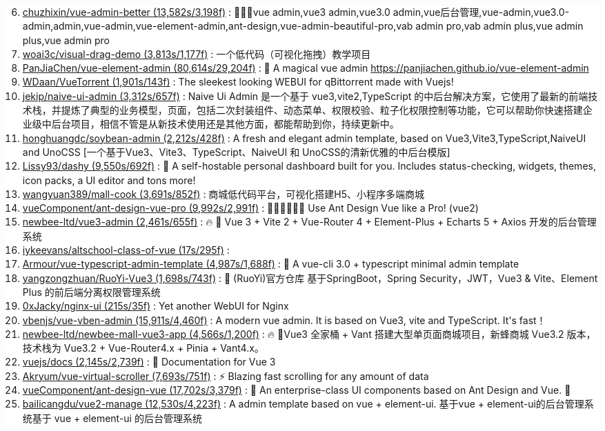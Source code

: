 6. [chuzhixin/vue-admin-better (13,582s/3,198f)](https://github.com/chuzhixin/vue-admin-better) : 🚀🚀🚀vue admin,vue3 admin,vue3.0 admin,vue后台管理,vue-admin,vue3.0-admin,admin,vue-admin,vue-element-admin,ant-design,vue-admin-beautiful-pro,vab admin pro,vab admin plus,vue admin plus,vue admin pro
7. [woai3c/visual-drag-demo (3,813s/1,177f)](https://github.com/woai3c/visual-drag-demo) : 一个低代码（可视化拖拽）教学项目
8. [PanJiaChen/vue-element-admin (80,614s/29,204f)](https://github.com/PanJiaChen/vue-element-admin) : 🎉 A magical vue admin https://panjiachen.github.io/vue-element-admin
9. [WDaan/VueTorrent (1,901s/143f)](https://github.com/WDaan/VueTorrent) : The sleekest looking WEBUI for qBittorrent made with Vuejs!
10. [jekip/naive-ui-admin (3,312s/657f)](https://github.com/jekip/naive-ui-admin) : Naive Ui Admin 是一个基于 vue3,vite2,TypeScript 的中后台解决方案，它使用了最新的前端技术栈，并提炼了典型的业务模型，页面，包括二次封装组件、动态菜单、权限校验、粒子化权限控制等功能，它可以帮助你快速搭建企业级中后台项目，相信不管是从新技术使用还是其他方面，都能帮助到你，持续更新中。
11. [honghuangdc/soybean-admin (2,212s/428f)](https://github.com/honghuangdc/soybean-admin) : A fresh and elegant admin template, based on Vue3,Vite3,TypeScript,NaiveUI and UnoCSS [一个基于Vue3、Vite3、TypeScript、NaiveUI 和 UnoCSS的清新优雅的中后台模版]
12. [Lissy93/dashy (9,550s/692f)](https://github.com/Lissy93/dashy) : 🚀 A self-hostable personal dashboard built for you. Includes status-checking, widgets, themes, icon packs, a UI editor and tons more!
13. [wangyuan389/mall-cook (3,691s/852f)](https://github.com/wangyuan389/mall-cook) : 商城低代码平台，可视化搭建H5、小程序多端商城
14. [vueComponent/ant-design-vue-pro (9,992s/2,991f)](https://github.com/vueComponent/ant-design-vue-pro) : 👨🏻‍💻👩🏻‍💻 Use Ant Design Vue like a Pro! (vue2)
15. [newbee-ltd/vue3-admin (2,461s/655f)](https://github.com/newbee-ltd/vue3-admin) : 🔥 🎉 Vue 3 + Vite 2 + Vue-Router 4 + Element-Plus + Echarts 5 + Axios 开发的后台管理系统
16. [iykeevans/altschool-class-of-vue (17s/295f)](https://github.com/iykeevans/altschool-class-of-vue) : 
17. [Armour/vue-typescript-admin-template (4,987s/1,688f)](https://github.com/Armour/vue-typescript-admin-template) : 🖖 A vue-cli 3.0 + typescript minimal admin template
18. [yangzongzhuan/RuoYi-Vue3 (1,698s/743f)](https://github.com/yangzongzhuan/RuoYi-Vue3) : 🎉 (RuoYi)官方仓库 基于SpringBoot，Spring Security，JWT，Vue3 & Vite、Element Plus 的前后端分离权限管理系统
19. [0xJacky/nginx-ui (215s/35f)](https://github.com/0xJacky/nginx-ui) : Yet another WebUI for Nginx
20. [vbenjs/vue-vben-admin (15,911s/4,460f)](https://github.com/vbenjs/vue-vben-admin) : A modern vue admin. It is based on Vue3, vite and TypeScript. It's fast！
21. [newbee-ltd/newbee-mall-vue3-app (4,566s/1,200f)](https://github.com/newbee-ltd/newbee-mall-vue3-app) : 🔥 🎉Vue3 全家桶 + Vant 搭建大型单页面商城项目，新蜂商城 Vue3.2 版本，技术栈为 Vue3.2 + Vue-Router4.x + Pinia + Vant4.x。
22. [vuejs/docs (2,145s/2,739f)](https://github.com/vuejs/docs) : 📄 Documentation for Vue 3
23. [Akryum/vue-virtual-scroller (7,693s/751f)](https://github.com/Akryum/vue-virtual-scroller) : ⚡️ Blazing fast scrolling for any amount of data
24. [vueComponent/ant-design-vue (17,702s/3,379f)](https://github.com/vueComponent/ant-design-vue) : 🌈 An enterprise-class UI components based on Ant Design and Vue. 🐜
25. [bailicangdu/vue2-manage (12,530s/4,223f)](https://github.com/bailicangdu/vue2-manage) : A admin template based on vue + element-ui. 基于vue + element-ui的后台管理系统基于 vue + element-ui 的后台管理系统

